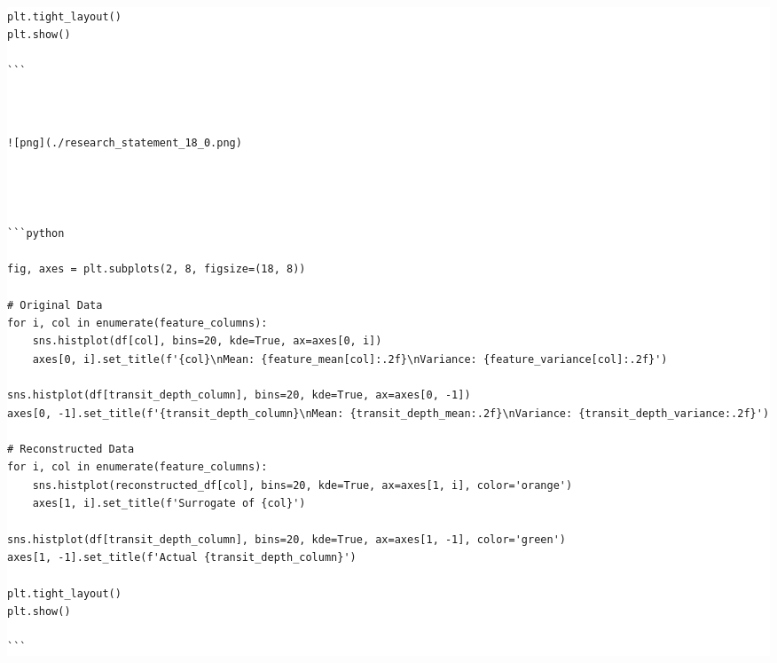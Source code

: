     plt.tight_layout()
    plt.show()
    
    ```
    
    
        
    ![png](./research_statement_18_0.png)
        
    
    
    
    ```python
    
    fig, axes = plt.subplots(2, 8, figsize=(18, 8))
    
    # Original Data
    for i, col in enumerate(feature_columns):
        sns.histplot(df[col], bins=20, kde=True, ax=axes[0, i])
        axes[0, i].set_title(f'{col}\nMean: {feature_mean[col]:.2f}\nVariance: {feature_variance[col]:.2f}')
    
    sns.histplot(df[transit_depth_column], bins=20, kde=True, ax=axes[0, -1])
    axes[0, -1].set_title(f'{transit_depth_column}\nMean: {transit_depth_mean:.2f}\nVariance: {transit_depth_variance:.2f}')
    
    # Reconstructed Data
    for i, col in enumerate(feature_columns):
        sns.histplot(reconstructed_df[col], bins=20, kde=True, ax=axes[1, i], color='orange')
        axes[1, i].set_title(f'Surrogate of {col}')
    
    sns.histplot(df[transit_depth_column], bins=20, kde=True, ax=axes[1, -1], color='green')
    axes[1, -1].set_title(f'Actual {transit_depth_column}')
    
    plt.tight_layout()
    plt.show()
    
    ```
    
    
        